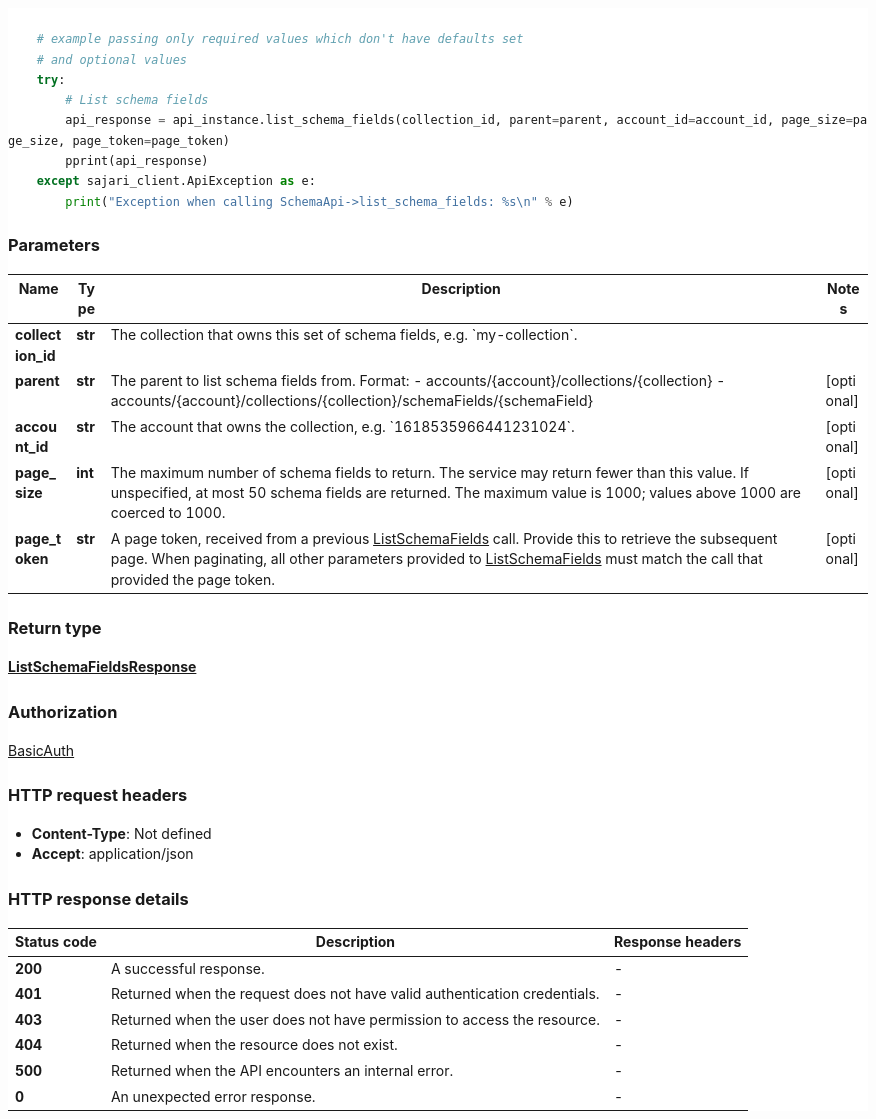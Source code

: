 ```python

    # example passing only required values which don't have defaults set
    # and optional values
    try:
        # List schema fields
        api_response = api_instance.list_schema_fields(collection_id, parent=parent, account_id=account_id, page_size=page_size, page_token=page_token)
        pprint(api_response)
    except sajari_client.ApiException as e:
        print("Exception when calling SchemaApi->list_schema_fields: %s\n" % e)
```


### Parameters

Name | Type | Description  | Notes
------------- | ------------- | ------------- | -------------
 **collection_id** | **str**| The collection that owns this set of schema fields, e.g. &#x60;my-collection&#x60;. |
 **parent** | **str**| The parent to list schema fields from.  Format:   - accounts/{account}/collections/{collection}   - accounts/{account}/collections/{collection}/schemaFields/{schemaField} | [optional]
 **account_id** | **str**| The account that owns the collection, e.g. &#x60;1618535966441231024&#x60;. | [optional]
 **page_size** | **int**| The maximum number of schema fields to return. The service may return fewer than this value.  If unspecified, at most 50 schema fields are returned.  The maximum value is 1000; values above 1000 are coerced to 1000. | [optional]
 **page_token** | **str**| A page token, received from a previous [ListSchemaFields](/docs/api#operation/ListSchemaFields) call.  Provide this to retrieve the subsequent page.  When paginating, all other parameters provided to [ListSchemaFields](/docs/api#operation/ListSchemaFields) must match the call that provided the page token. | [optional]

### Return type

[**ListSchemaFieldsResponse**](ListSchemaFieldsResponse.md)

### Authorization

[BasicAuth](../README.md#BasicAuth)

### HTTP request headers

 - **Content-Type**: Not defined
 - **Accept**: application/json


### HTTP response details

| Status code | Description | Response headers |
|-------------|-------------|------------------|
**200** | A successful response. |  -  |
**401** | Returned when the request does not have valid authentication credentials. |  -  |
**403** | Returned when the user does not have permission to access the resource. |  -  |
**404** | Returned when the resource does not exist. |  -  |
**500** | Returned when the API encounters an internal error. |  -  |
**0** | An unexpected error response. |  -  |

